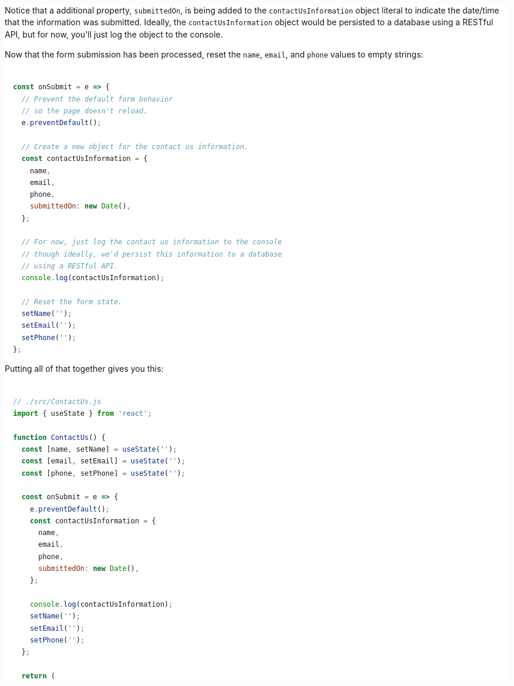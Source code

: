 Notice that a additional property, `submittedOn`, is being added to the `contactUsInformation` object literal to
indicate the date/time that the information was submitted. Ideally, the `contactUsInformation` object would be
persisted to a database using a RESTful API, but for now, you'll just log the object to the console.

Now that the form submission has been processed, reset the `name`, `email`, and
`phone` values to empty strings:

```js

  const onSubmit = e => {
    // Prevent the default form behavior
    // so the page doesn't reload.
    e.preventDefault();

    // Create a new object for the contact us information.
    const contactUsInformation = {
      name,
      email,
      phone,
      submittedOn: new Date(),
    };

    // For now, just log the contact us information to the console
    // though ideally, we'd persist this information to a database
    // using a RESTful API.
    console.log(contactUsInformation);

    // Reset the form state.
    setName('');
    setEmail('');
    setPhone('');
  };

```

Putting all of that together gives you this:

```js

  // ./src/ContactUs.js
  import { useState } from 'react';

  function ContactUs() {
    const [name, setName] = useState('');
    const [email, setEmail] = useState('');
    const [phone, setPhone] = useState('');

    const onSubmit = e => {
      e.preventDefault();
      const contactUsInformation = {
        name,
        email,
        phone,
        submittedOn: new Date(),
      };

      console.log(contactUsInformation);
      setName('');
      setEmail('');
      setPhone('');
    };

    return (
```

[onchange event handler]: https://appacademy-open-assets.s3-us-west-1.amazonaws.com/Modular-Curriculum/content/react-redux/topics/react-class-components/assets/react-forms-onchange-event-handler.png
[validator]: https://github.com/validatorjs/validator.js